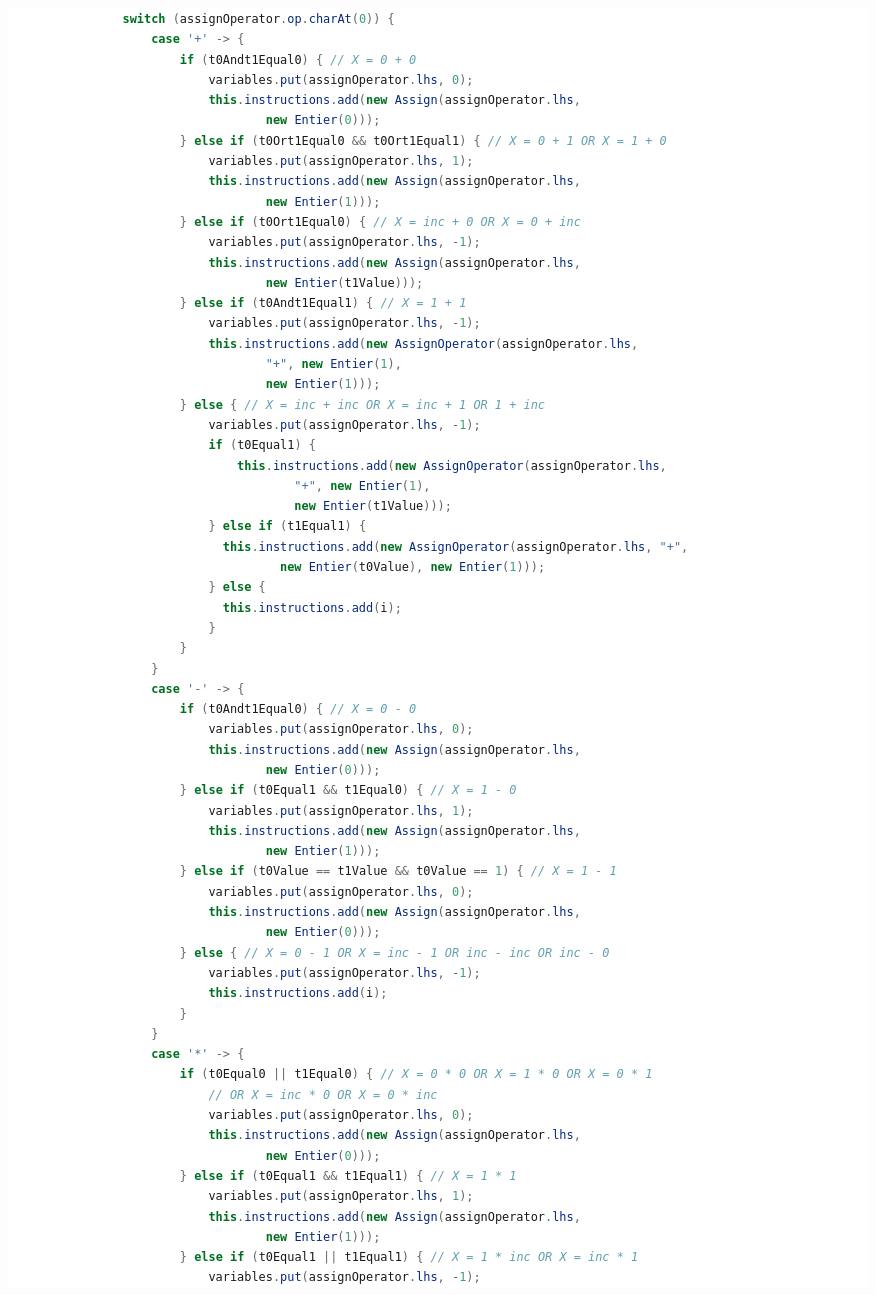```java
                switch (assignOperator.op.charAt(0)) {
                    case '+' -> {
                        if (t0Andt1Equal0) { // X = 0 + 0
                            variables.put(assignOperator.lhs, 0);
                            this.instructions.add(new Assign(assignOperator.lhs,
                                    new Entier(0)));
                        } else if (t0Ort1Equal0 && t0Ort1Equal1) { // X = 0 + 1 OR X = 1 + 0
                            variables.put(assignOperator.lhs, 1);
                            this.instructions.add(new Assign(assignOperator.lhs,
                                    new Entier(1)));
                        } else if (t0Ort1Equal0) { // X = inc + 0 OR X = 0 + inc
                            variables.put(assignOperator.lhs, -1);
                            this.instructions.add(new Assign(assignOperator.lhs,
                                    new Entier(t1Value)));
                        } else if (t0Andt1Equal1) { // X = 1 + 1
                            variables.put(assignOperator.lhs, -1);
                            this.instructions.add(new AssignOperator(assignOperator.lhs,
                                    "+", new Entier(1),
                                    new Entier(1)));
                        } else { // X = inc + inc OR X = inc + 1 OR 1 + inc
                            variables.put(assignOperator.lhs, -1);
                            if (t0Equal1) {
                                this.instructions.add(new AssignOperator(assignOperator.lhs,
                                        "+", new Entier(1),
                                        new Entier(t1Value)));
                            } else if (t1Equal1) {
                              this.instructions.add(new AssignOperator(assignOperator.lhs, "+",
                                      new Entier(t0Value), new Entier(1)));
                            } else {
                              this.instructions.add(i);
                            }
                        }
                    }
                    case '-' -> {
                        if (t0Andt1Equal0) { // X = 0 - 0
                            variables.put(assignOperator.lhs, 0);
                            this.instructions.add(new Assign(assignOperator.lhs,
                                    new Entier(0)));
                        } else if (t0Equal1 && t1Equal0) { // X = 1 - 0
                            variables.put(assignOperator.lhs, 1);
                            this.instructions.add(new Assign(assignOperator.lhs,
                                    new Entier(1)));
                        } else if (t0Value == t1Value && t0Value == 1) { // X = 1 - 1
                            variables.put(assignOperator.lhs, 0);
                            this.instructions.add(new Assign(assignOperator.lhs,
                                    new Entier(0)));
                        } else { // X = 0 - 1 OR X = inc - 1 OR inc - inc OR inc - 0
                            variables.put(assignOperator.lhs, -1);
                            this.instructions.add(i);
                        }
                    }
                    case '*' -> {
                        if (t0Equal0 || t1Equal0) { // X = 0 * 0 OR X = 1 * 0 OR X = 0 * 1
                            // OR X = inc * 0 OR X = 0 * inc
                            variables.put(assignOperator.lhs, 0);
                            this.instructions.add(new Assign(assignOperator.lhs,
                                    new Entier(0)));
                        } else if (t0Equal1 && t1Equal1) { // X = 1 * 1
                            variables.put(assignOperator.lhs, 1);
                            this.instructions.add(new Assign(assignOperator.lhs,
                                    new Entier(1)));
                        } else if (t0Equal1 || t1Equal1) { // X = 1 * inc OR X = inc * 1
                            variables.put(assignOperator.lhs, -1);
```
